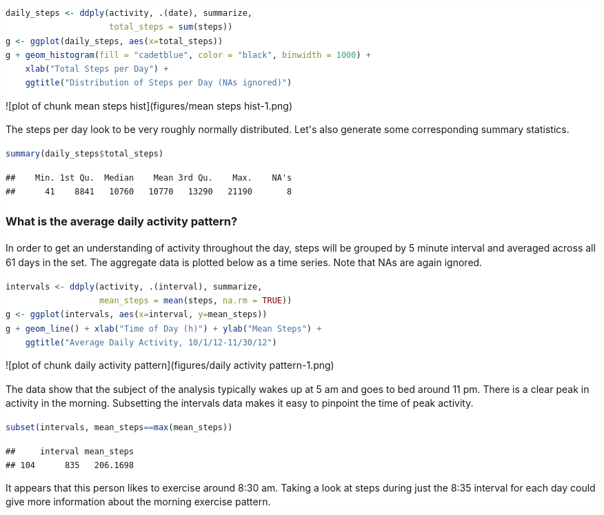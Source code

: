 
```r
daily_steps <- ddply(activity, .(date), summarize, 
                     total_steps = sum(steps))
g <- ggplot(daily_steps, aes(x=total_steps)) 
g + geom_histogram(fill = "cadetblue", color = "black", binwidth = 1000) + 
    xlab("Total Steps per Day") + 
    ggtitle("Distribution of Steps per Day (NAs ignored)")
```

![plot of chunk mean steps hist](figures/mean steps hist-1.png) 

The steps per day look to be very roughly normally distributed.  Let's also 
generate some corresponding summary statistics.


```r
summary(daily_steps$total_steps)
```

```
##    Min. 1st Qu.  Median    Mean 3rd Qu.    Max.    NA's 
##      41    8841   10760   10770   13290   21190       8
```



### What is the average daily activity pattern?

In order to get an understanding of activity throughout the day, steps will
be grouped by 5 minute interval and averaged across all 61 days in the set.
The aggregate data is plotted below as a time series.  Note that NAs are again
ignored.


```r
intervals <- ddply(activity, .(interval), summarize, 
                   mean_steps = mean(steps, na.rm = TRUE))
g <- ggplot(intervals, aes(x=interval, y=mean_steps))
g + geom_line() + xlab("Time of Day (h)") + ylab("Mean Steps") +
    ggtitle("Average Daily Activity, 10/1/12-11/30/12")
```

![plot of chunk daily activity pattern](figures/daily activity pattern-1.png) 

The data show that the subject of the analysis typically wakes up at 5 am and 
goes to bed around 11 pm.  There is a clear peak in activity in the morning.  Subsetting the intervals data makes it easy to pinpoint the time of peak activity.


```r
subset(intervals, mean_steps==max(mean_steps))
```

```
##     interval mean_steps
## 104      835   206.1698
```

It appears that this person likes to exercise around 8:30 am. Taking a look at 
steps during just the 8:35 interval for each day could give more information 
about the morning exercise pattern.
